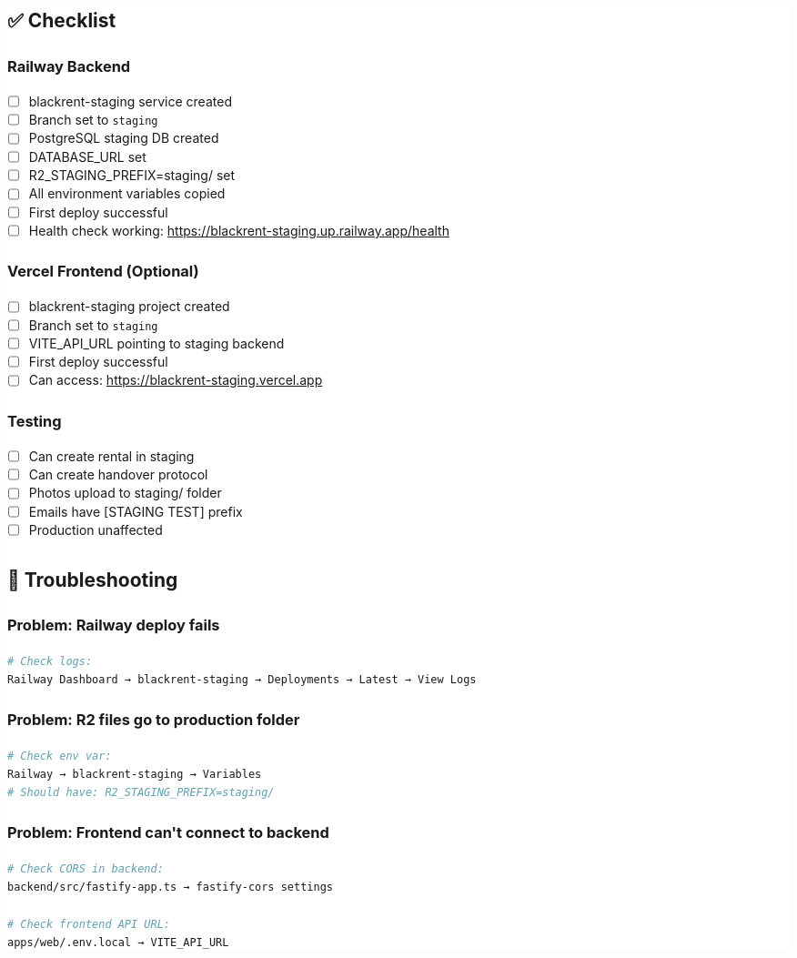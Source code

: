 ## ✅ Checklist

### Railway Backend
- [ ] blackrent-staging service created
- [ ] Branch set to `staging`
- [ ] PostgreSQL staging DB created
- [ ] DATABASE_URL set
- [ ] R2_STAGING_PREFIX=staging/ set
- [ ] All environment variables copied
- [ ] First deploy successful
- [ ] Health check working: https://blackrent-staging.up.railway.app/health

### Vercel Frontend (Optional)
- [ ] blackrent-staging project created
- [ ] Branch set to `staging`
- [ ] VITE_API_URL pointing to staging backend
- [ ] First deploy successful
- [ ] Can access: https://blackrent-staging.vercel.app

### Testing
- [ ] Can create rental in staging
- [ ] Can create handover protocol
- [ ] Photos upload to staging/ folder
- [ ] Emails have [STAGING TEST] prefix
- [ ] Production unaffected

## 🔧 Troubleshooting

### Problem: Railway deploy fails
```bash
# Check logs:
Railway Dashboard → blackrent-staging → Deployments → Latest → View Logs
```

### Problem: R2 files go to production folder
```bash
# Check env var:
Railway → blackrent-staging → Variables
# Should have: R2_STAGING_PREFIX=staging/
```

### Problem: Frontend can't connect to backend
```bash
# Check CORS in backend:
backend/src/fastify-app.ts → fastify-cors settings

# Check frontend API URL:
apps/web/.env.local → VITE_API_URL
```
